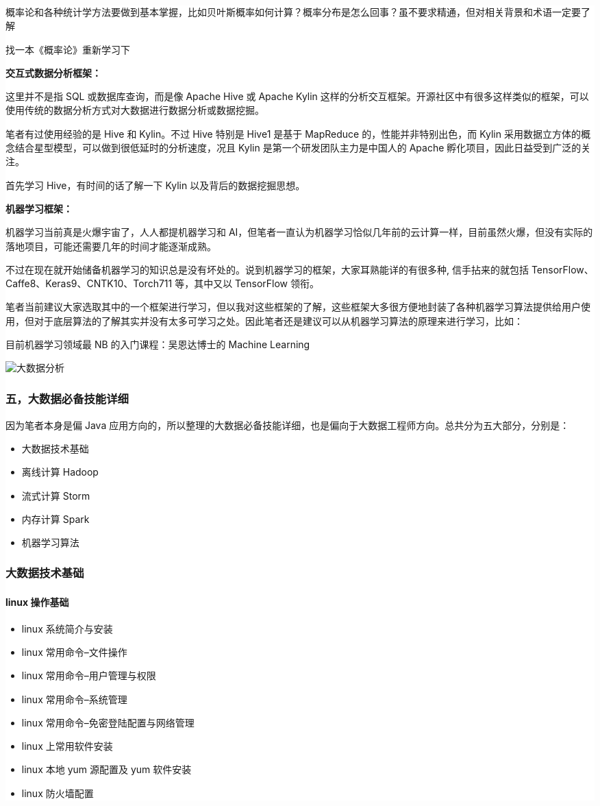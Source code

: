 概率论和各种统计学方法要做到基本掌握，比如贝叶斯概率如何计算？概率分布是怎么回事？虽不要求精通，但对相关背景和术语一定要了解

找一本《概率论》重新学习下

**交互式数据分析框架：**

这里并不是指 SQL 或数据库查询，而是像 Apache Hive 或 Apache Kylin 这样的分析交互框架。开源社区中有很多这样类似的框架，可以使用传统的数据分析方式对大数据进行数据分析或数据挖掘。

笔者有过使用经验的是 Hive 和 Kylin。不过 Hive 特别是 Hive1 是基于 MapReduce 的，性能并非特别出色，而 Kylin 采用数据立方体的概念结合星型模型，可以做到很低延时的分析速度，况且 Kylin 是第一个研发团队主力是中国人的 Apache 孵化项目，因此日益受到广泛的关注。

首先学习 Hive，有时间的话了解一下 Kylin 以及背后的数据挖掘思想。

**机器学习框架：**

机器学习当前真是火爆宇宙了，人人都提机器学习和 AI，但笔者一直认为机器学习恰似几年前的云计算一样，目前虽然火爆，但没有实际的落地项目，可能还需要几年的时间才能逐渐成熟。

不过在现在就开始储备机器学习的知识总是没有坏处的。说到机器学习的框架，大家耳熟能详的有很多种, 信手拈来的就包括 TensorFlow、Caffe8、Keras9、CNTK10、Torch711 等，其中又以 TensorFlow 领衔。

笔者当前建议大家选取其中的一个框架进行学习，但以我对这些框架的了解，这些框架大多很方便地封装了各种机器学习算法提供给用户使用，但对于底层算法的了解其实并没有太多可学习之处。因此笔者还是建议可以从机器学习算法的原理来进行学习，比如：

目前机器学习领域最 NB 的入门课程：吴恩达博士的 Machine Learning

![大数据分析](http://img.3xmq.com/e/ea4c999e9f8246aaabf2992ac641243c.png?imageView2/2/w/768/format/jpg/interlace/0/q)

### 五，大数据必备技能详细

因为笔者本身是偏 Java 应用方向的，所以整理的大数据必备技能详细，也是偏向于大数据工程师方向。总共分为五大部分，分别是：

*   大数据技术基础

*   离线计算 Hadoop

*   流式计算 Storm

*   内存计算 Spark

*   机器学习算法

### 大数据技术基础

#### linux 操作基础

*   linux 系统简介与安装

*   linux 常用命令–文件操作

*   linux 常用命令–用户管理与权限

*   linux 常用命令–系统管理

*   linux 常用命令–免密登陆配置与网络管理

*   linux 上常用软件安装

*   linux 本地 yum 源配置及 yum 软件安装

*   linux 防火墙配置
